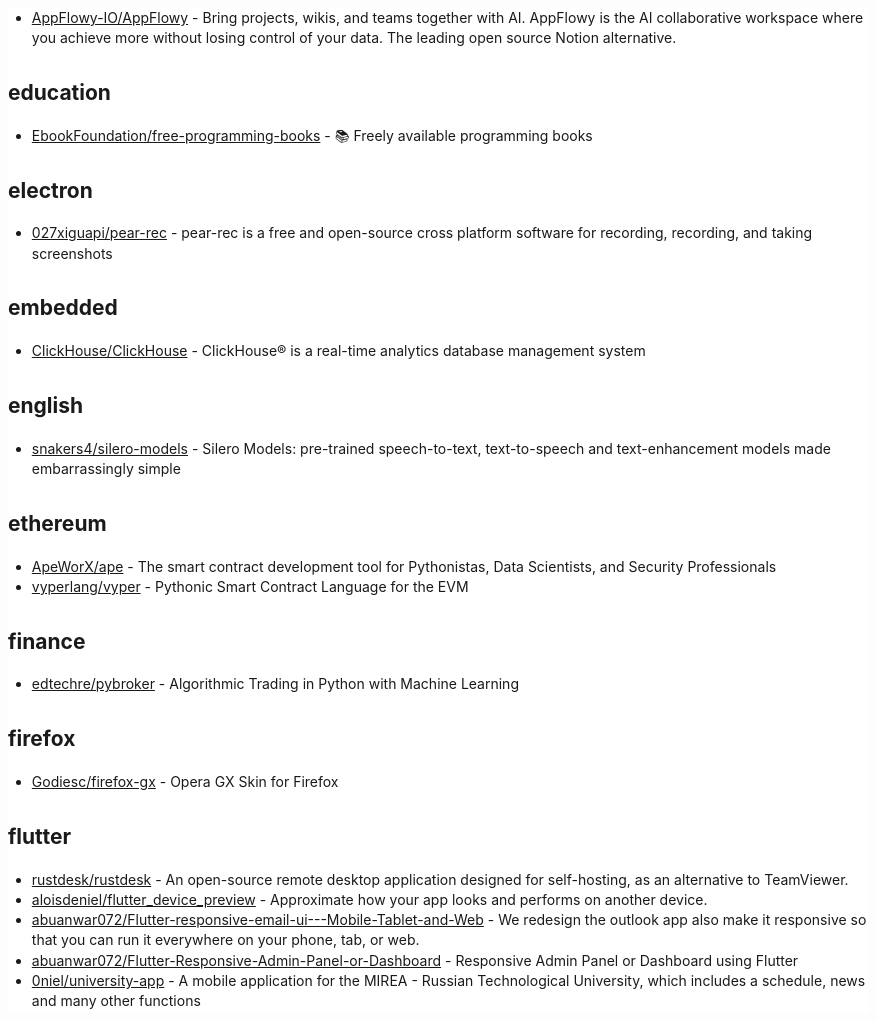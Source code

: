 - [AppFlowy-IO/AppFlowy](https://github.com/AppFlowy-IO/AppFlowy) - Bring projects, wikis, and teams together with AI. AppFlowy is the AI collaborative workspace where you achieve more without losing control of your data. The leading open source Notion alternative.

## education 

- [EbookFoundation/free-programming-books](https://github.com/EbookFoundation/free-programming-books) - :books: Freely available programming books

## electron 

- [027xiguapi/pear-rec](https://github.com/027xiguapi/pear-rec) - pear-rec is a free and open-source cross platform software for recording, recording, and taking screenshots

## embedded 

- [ClickHouse/ClickHouse](https://github.com/ClickHouse/ClickHouse) - ClickHouse® is a real-time analytics database management system

## english 

- [snakers4/silero-models](https://github.com/snakers4/silero-models) - Silero Models: pre-trained speech-to-text, text-to-speech and text-enhancement models made embarrassingly simple

## ethereum 

- [ApeWorX/ape](https://github.com/ApeWorX/ape) - The smart contract development tool for Pythonistas, Data Scientists, and Security Professionals
- [vyperlang/vyper](https://github.com/vyperlang/vyper) - Pythonic Smart Contract Language for the EVM

## finance 

- [edtechre/pybroker](https://github.com/edtechre/pybroker) - Algorithmic Trading in Python with Machine Learning

## firefox 

- [Godiesc/firefox-gx](https://github.com/Godiesc/firefox-gx) - Opera GX Skin for Firefox

## flutter 

- [rustdesk/rustdesk](https://github.com/rustdesk/rustdesk) - An open-source remote desktop application designed for self-hosting, as an alternative to TeamViewer.
- [aloisdeniel/flutter_device_preview](https://github.com/aloisdeniel/flutter_device_preview) - Approximate how your app looks and performs on another device.
- [abuanwar072/Flutter-responsive-email-ui---Mobile-Tablet-and-Web](https://github.com/abuanwar072/Flutter-responsive-email-ui---Mobile-Tablet-and-Web) - We redesign the outlook app also make it responsive so that you can run it everywhere on your phone, tab, or web.
- [abuanwar072/Flutter-Responsive-Admin-Panel-or-Dashboard](https://github.com/abuanwar072/Flutter-Responsive-Admin-Panel-or-Dashboard) - Responsive Admin Panel or Dashboard using Flutter
- [0niel/university-app](https://github.com/0niel/university-app) - A mobile application for the MIREA - Russian Technological University, which includes a schedule, news and many other functions
